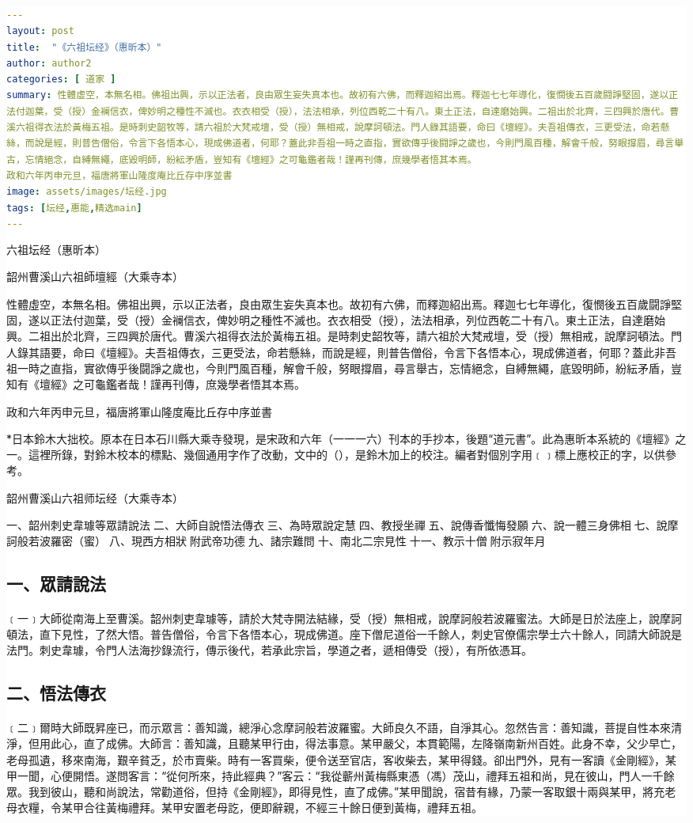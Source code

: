 ```yaml
---
layout: post
title:  "《六祖坛经》（惠昕本）"
author: author2
categories: [ 道家 ]
summary: 性體虛空，本無名相。佛祖出興，示以正法者，良由眾生妄失真本也。故初有六佛，而釋迦紹出焉。釋迦七七年導化，復憫後五百歲闘諍堅固，遂以正法付迦葉，受（授）金襕信衣，俾妙明之種性不滅也。衣衣相受（授），法法相承，列位西乾二十有八。東土正法，自達磨始興。二祖出於北齊，三四興於唐代。曹溪六祖得衣法於黃梅五祖。是時刺史韶牧等，請六祖於大梵戒壇，受（授）無相戒，說摩訶頓法。門人錄其語要，命曰《壇經》。夫吾祖傳衣，三更受法，命若懸絲，而說是經，則普告僧俗，令言下各悟本心，現成佛道者，何耶？蓋此非吾祖一時之直指，實欲傳乎後闘諍之歲也，今則門風百種，解會千般，努眼撐眉，尋言舉古，忘情絕念，自縛無繩，底毀明師，紛紜矛盾，豈知有《壇經》之可龜鑑者哉！謹再刊傳，庶幾學者悟其本焉。
政和六年丙申元旦，福唐將軍山隆度庵比丘存中序並書
image: assets/images/坛经.jpg
tags: [坛经,惠能,精选main]
---
```

六祖坛经（惠昕本）

韶州曹溪山六祖師壇經（大乘寺本）

性體虛空，本無名相。佛祖出興，示以正法者，良由眾生妄失真本也。故初有六佛，而釋迦紹出焉。釋迦七七年導化，復憫後五百歲闘諍堅固，遂以正法付迦葉，受（授）金襕信衣，俾妙明之種性不滅也。衣衣相受（授），法法相承，列位西乾二十有八。東土正法，自達磨始興。二祖出於北齊，三四興於唐代。曹溪六祖得衣法於黃梅五祖。是時刺史韶牧等，請六祖於大梵戒壇，受（授）無相戒，說摩訶頓法。門人錄其語要，命曰《壇經》。夫吾祖傳衣，三更受法，命若懸絲，而說是經，則普告僧俗，令言下各悟本心，現成佛道者，何耶？蓋此非吾祖一時之直指，實欲傳乎後闘諍之歲也，今則門風百種，解會千般，努眼撐眉，尋言舉古，忘情絕念，自縛無繩，底毀明師，紛紜矛盾，豈知有《壇經》之可龜鑑者哉！謹再刊傳，庶幾學者悟其本焉。

政和六年丙申元旦，福唐將軍山隆度庵比丘存中序並書

*日本鈴木大拙校。原本在日本石川縣大乘寺發現，是宋政和六年（一一一六）刊本的手抄本，後題“道元書”。此為惠昕本系統的《壇經》之一。這裡所錄，對鈴木校本的標點、幾個通用字作了改動，文中的（），是鈴木加上的校注。編者對個別字用﹝﹞標上應校正的字，以供參考。

 

韶州曹溪山六祖师坛经（大乘寺本）

一、韶州刺史韋璩等眾請說法
二、大師自說悟法傳衣
三、為時眾說定慧
四、教授坐禪
五、說傳香懺悔發願
六、說一體三身佛相
七、說摩訶般若波羅密（蜜）
八、現西方相狀 附武帝功德
九、諸宗難問
十、南北二宗見性
十一、教示十僧 附示寂年月

## 一、眾請說法

﹝一﹞大師從南海上至曹溪。韶州刺吏韋璩等，請於大梵寺開法結緣，受（授）無相戒，說摩訶般若波羅蜜法。大師是日於法座上，說摩訶頓法，直下見性，了然大悟。普告僧俗，令言下各悟本心，現成佛道。座下僧尼道俗一千餘人，刺史官僚儒宗學士六十餘人，同請大師說是法門。刺史韋璩，令門人法海抄錄流行，傳示後代，若承此宗旨，學道之者，遞相傳受（授），有所依憑耳。

## 二、悟法傳衣

﹝二﹞爾時大師既昇座已，而示眾言：善知識，總淨心念摩訶般若波羅蜜。大師良久不語，自淨其心。忽然告言：善知識，菩提自性本來清淨，但用此心，直了成佛。大師言：善知識，且聽某甲行由，得法事意。某甲嚴父，本貫範陽，左降嶺南新州百姓。此身不幸，父少早亡，老母孤遺，移來南海，艱辛貧乏，於市賣柴。時有一客買柴，便令送至官店，客收柴去，某甲得錢。卻出門外，見有一客讀《金剛經》，某甲一聞，心便開悟。遂問客言：“從何所來，持此經典？”客云：“我從蘄州黃梅縣東憑（馮）茂山，禮拜五祖和尚，見在彼山，門人一千餘眾。我到彼山，聽和尚說法，常勸道俗，但持《金剛經》，即得見性，直了成佛。”某甲聞說，宿昔有緣，乃蒙一客取銀十兩與某甲，將充老母衣糧，令某甲合往黃梅禮拜。某甲安置老母訖，便即辭親，不經三十餘日便到黃梅，禮拜五祖。
